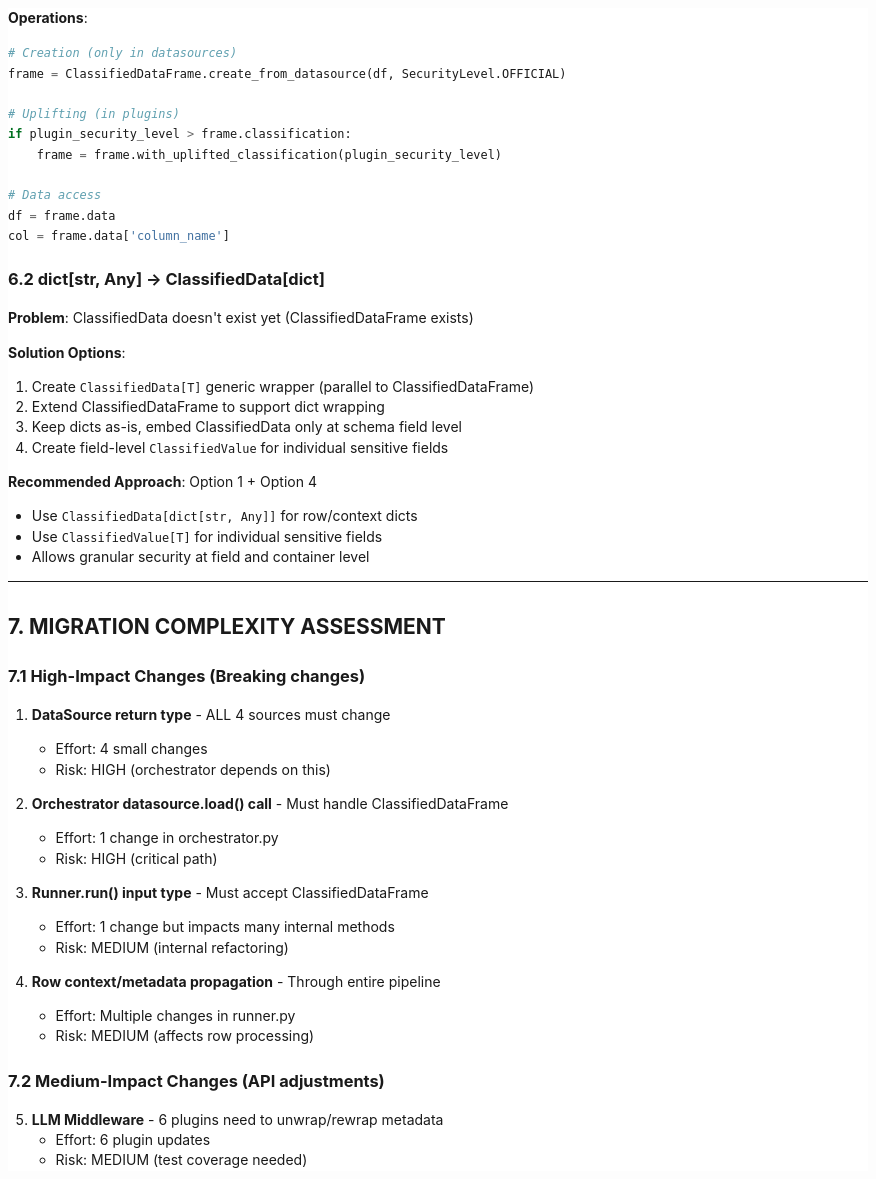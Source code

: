 **Operations**:
```python
# Creation (only in datasources)
frame = ClassifiedDataFrame.create_from_datasource(df, SecurityLevel.OFFICIAL)

# Uplifting (in plugins)
if plugin_security_level > frame.classification:
    frame = frame.with_uplifted_classification(plugin_security_level)

# Data access
df = frame.data
col = frame.data['column_name']
```

### 6.2 dict[str, Any] → ClassifiedData[dict]

**Problem**: ClassifiedData doesn't exist yet (ClassifiedDataFrame exists)

**Solution Options**:
1. Create `ClassifiedData[T]` generic wrapper (parallel to ClassifiedDataFrame)
2. Extend ClassifiedDataFrame to support dict wrapping
3. Keep dicts as-is, embed ClassifiedData only at schema field level
4. Create field-level `ClassifiedValue` for individual sensitive fields

**Recommended Approach**: Option 1 + Option 4
- Use `ClassifiedData[dict[str, Any]]` for row/context dicts
- Use `ClassifiedValue[T]` for individual sensitive fields
- Allows granular security at field and container level

---

## 7. MIGRATION COMPLEXITY ASSESSMENT

### 7.1 High-Impact Changes (Breaking changes)

1. **DataSource return type** - ALL 4 sources must change
   - Effort: 4 small changes
   - Risk: HIGH (orchestrator depends on this)

2. **Orchestrator datasource.load() call** - Must handle ClassifiedDataFrame
   - Effort: 1 change in orchestrator.py
   - Risk: HIGH (critical path)

3. **Runner.run() input type** - Must accept ClassifiedDataFrame
   - Effort: 1 change but impacts many internal methods
   - Risk: MEDIUM (internal refactoring)

4. **Row context/metadata propagation** - Through entire pipeline
   - Effort: Multiple changes in runner.py
   - Risk: MEDIUM (affects row processing)

### 7.2 Medium-Impact Changes (API adjustments)

5. **LLM Middleware** - 6 plugins need to unwrap/rewrap metadata
   - Effort: 6 plugin updates
   - Risk: MEDIUM (test coverage needed)
